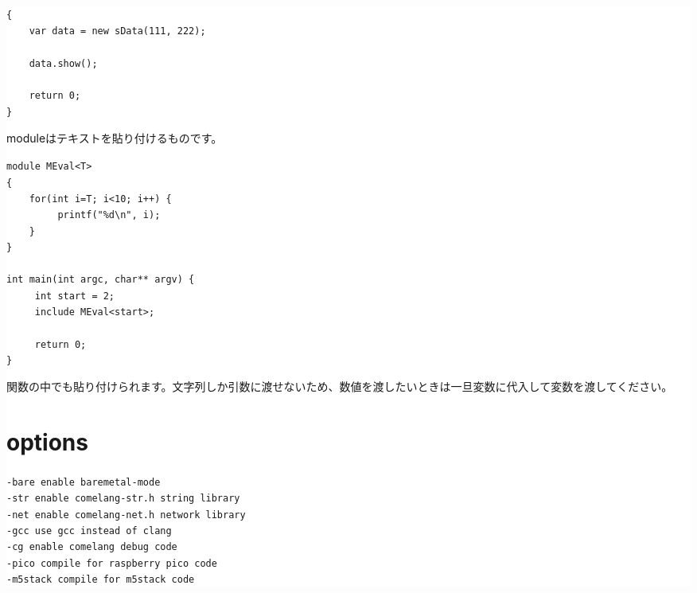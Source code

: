 ```
{
    var data = new sData(111, 222);

    data.show();

    return 0;
}
```

moduleはテキストを貼り付けるものです。

```
module MEval<T>
{
    for(int i=T; i<10; i++) {
         printf("%d\n", i);
    }
}

int main(int argc, char** argv) {
     int start = 2;
     include MEval<start>;

     return 0;
}
```

関数の中でも貼り付けられます。文字列しか引数に渡せないため、数値を渡したいときは一旦変数に代入して変数を渡してください。

# options

```
-bare enable baremetal-mode
-str enable comelang-str.h string library
-net enable comelang-net.h network library
-gcc use gcc instead of clang
-cg enable comelang debug code
-pico compile for raspberry pico code
-m5stack compile for m5stack code
```

